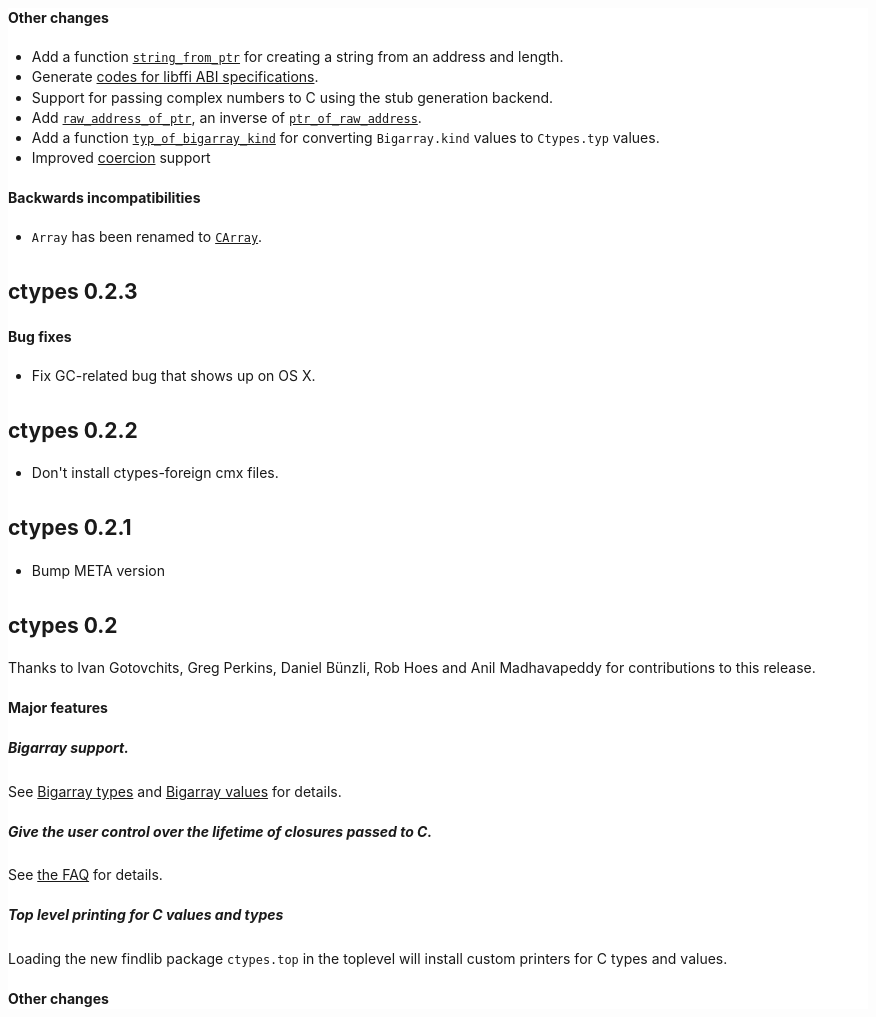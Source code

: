 [inverted-stubs-example]: https://github.com/yallop/ocaml-ctypes-inverted-stubs-example/ 
[xmlm]: http://erratique.ch/software/xmlm

#### Other changes

* Add a function [`string_from_ptr`][string_from_ptr] for creating a string from an address and length.
* Generate [codes for libffi ABI specifications][libffi_abi].
* Support for passing complex numbers to C using the stub generation backend.
* Add [`raw_address_of_ptr`][raw_address_of_ptr], an inverse of [`ptr_of_raw_address`][ptr_of_raw_address].
* Add a function [`typ_of_bigarray_kind`][typ_of_bigarray_kind] for converting `Bigarray.kind` values to `Ctypes.typ` values.
* Improved [coercion][coercion] support

[typ_of_bigarray_kind]: http://ocamllabs.github.io/ocaml-ctypes/Ctypes.html#VALtyp_of_bigarray_kind
[string_from_ptr]: http://ocamllabs.github.io/ocaml-ctypes/Ctypes.html#VALstring_from_ptr
[raw_address_of_ptr]: http://ocamllabs.github.io/ocaml-ctypes/Ctypes.html#VALraw_address_of_ptr
[ptr_of_raw_address]: http://ocamllabs.github.io/ocaml-ctypes/Ctypes.html#VALptr_of_raw_address
[CArray]: http://ocamllabs.github.io/ocaml-ctypes/Ctypes.Array.html
[libffi_abi]: http://ocamllabs.github.io/ocaml-ctypes/Libffi_abi.html
[coercion]: http://ocamllabs.github.io/ocaml-ctypes/Ctypes.html#VALcoerce

#### Backwards incompatibilities

* `Array` has been renamed to [`CArray`][CArray].

## ctypes 0.2.3

#### Bug fixes

* Fix GC-related bug that shows up on OS X.

## ctypes 0.2.2

* Don't install ctypes-foreign cmx files.

## ctypes 0.2.1

* Bump META version

## ctypes 0.2

Thanks to Ivan Gotovchits, Greg Perkins, Daniel Bünzli, Rob Hoes and Anil Madhavapeddy for contributions to this release.

#### Major features

##### Bigarray support.
See [Bigarray types][bigarray-types] and [Bigarray values][bigarray-values] for details.

[bigarray-types]: http://ocamllabs.github.io/ocaml-ctypes/Ctypes.html#4_Bigarraytypes
[bigarray-values]: http://ocamllabs.github.io/ocaml-ctypes/Ctypes.html#4_Bigarrayvalues

##### Give the user control over the lifetime of closures passed to C.
See [the FAQ][faq-lifetime] for details.

[faq-lifetime]: https://github.com/ocamllabs/ocaml-ctypes/wiki/FAQ#function-lifetime

##### Top level printing for C values and types
Loading the new findlib package `ctypes.top` in the toplevel will install custom printers for C types and values.

#### Other changes


[appveyor-builds]: https://ci.appveyor.com/project/yallop/ocaml-ctypes/branch/master
[strings_faq]: https://github.com/ocamllabs/ocaml-ctypes/wiki/FAQ#strings
[fts-example]: https://github.com/ocamllabs/ocaml-ctypes/tree/master/examples/fts/stub-generation
[async_ssl]: https://github.com/yallop/async_ssl/tree/stub-generation
[ocaml-lz4]: https://github.com/whitequark/ocaml-lz4/tree/cstubs
[foreign]: http://ocamllabs.github.io/ocaml-ctypes/Foreign.html#VALforeign
[of_int32]: http://ocamllabs.github.io/ocaml-ctypes/Unsigned.Uint32.html#VALof_int32
[to_int32]: http://ocamllabs.github.io/ocaml-ctypes/Unsigned.Uint32.html#VALto_int32
[of_int64]: http://ocamllabs.github.io/ocaml-ctypes/Unsigned.Uint64.html#VALof_int64
[to_int64]: http://ocamllabs.github.io/ocaml-ctypes/Unsigned.Uint64.html#VALto_int64
[string_opt]: http://ocamllabs.github.io/ocaml-ctypes/Ctypes.html#VALstring_opt
[camlint]: http://ocamllabs.github.io/ocaml-ctypes/Ctypes.html#VALcamlint
[abstract]: http://ocamllabs.github.io/ocaml-ctypes/Ctypes.html#VALabstract